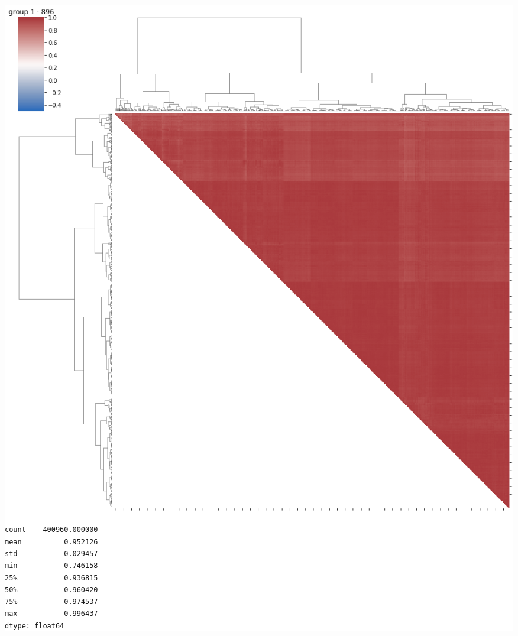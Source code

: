 

    
![png](fps_files/fps_24_2.png)
    


    count    400960.000000
    mean          0.952126
    std           0.029457
    min           0.746158
    25%           0.936815
    50%           0.960420
    75%           0.974537
    max           0.996437
    dtype: float64
